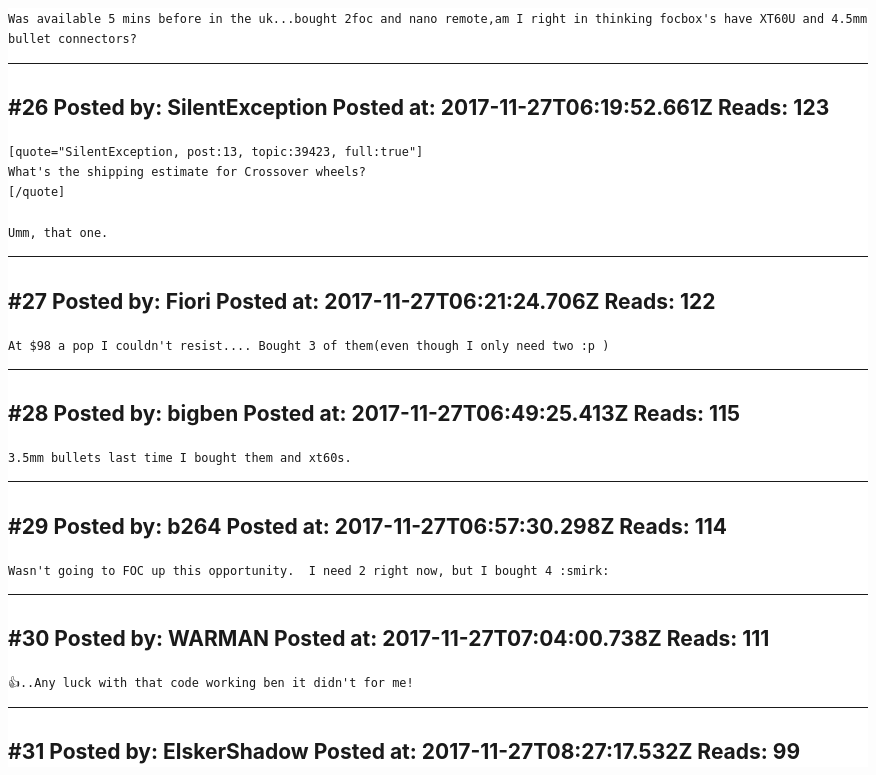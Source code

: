 ```
Was available 5 mins before in the uk...bought 2foc and nano remote,am I right in thinking focbox's have XT60U and 4.5mm bullet connectors?
```

---
## \#26 Posted by: SilentException Posted at: 2017-11-27T06:19:52.661Z Reads: 123

```
[quote="SilentException, post:13, topic:39423, full:true"]
What's the shipping estimate for Crossover wheels?
[/quote]

Umm, that one.
```

---
## \#27 Posted by: Fiori Posted at: 2017-11-27T06:21:24.706Z Reads: 122

```
At $98 a pop I couldn't resist.... Bought 3 of them(even though I only need two :p )
```

---
## \#28 Posted by: bigben Posted at: 2017-11-27T06:49:25.413Z Reads: 115

```
3.5mm bullets last time I bought them and xt60s.
```

---
## \#29 Posted by: b264 Posted at: 2017-11-27T06:57:30.298Z Reads: 114

```
Wasn't going to FOC up this opportunity.  I need 2 right now, but I bought 4 :smirk:
```

---
## \#30 Posted by: WARMAN Posted at: 2017-11-27T07:04:00.738Z Reads: 111

```
👍..Any luck with that code working ben it didn't for me!
```

---
## \#31 Posted by: ElskerShadow Posted at: 2017-11-27T08:27:17.532Z Reads: 99
